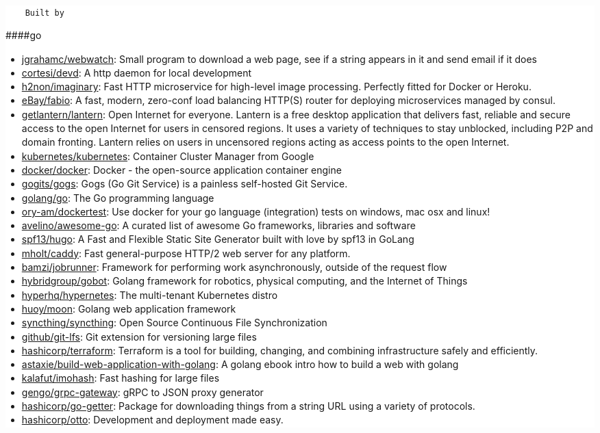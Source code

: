 
    

    
      
        Built by

####go
* [jgrahamc/webwatch](https://github.com/jgrahamc/webwatch): Small program to download a web page, see if a string appears in it and send email if it does
* [cortesi/devd](https://github.com/cortesi/devd): A http daemon for local development
* [h2non/imaginary](https://github.com/h2non/imaginary): Fast HTTP microservice for high-level image processing. Perfectly fitted for Docker or Heroku.
* [eBay/fabio](https://github.com/eBay/fabio): A fast, modern, zero-conf load balancing HTTP(S) router for deploying microservices managed by consul.
* [getlantern/lantern](https://github.com/getlantern/lantern): Open Internet for everyone. Lantern is a free desktop application that delivers fast, reliable and secure access to the open Internet for users in censored regions. It uses a variety of techniques to stay unblocked, including P2P and domain fronting. Lantern relies on users in uncensored regions acting as access points to the open Internet.
* [kubernetes/kubernetes](https://github.com/kubernetes/kubernetes): Container Cluster Manager from Google
* [docker/docker](https://github.com/docker/docker): Docker - the open-source application container engine
* [gogits/gogs](https://github.com/gogits/gogs): Gogs (Go Git Service) is a painless self-hosted Git Service.
* [golang/go](https://github.com/golang/go): The Go programming language
* [ory-am/dockertest](https://github.com/ory-am/dockertest): Use docker for your go language (integration) tests on windows, mac osx and linux!
* [avelino/awesome-go](https://github.com/avelino/awesome-go): A curated list of awesome Go frameworks, libraries and software
* [spf13/hugo](https://github.com/spf13/hugo): A Fast and Flexible Static Site Generator built with love by spf13 in GoLang
* [mholt/caddy](https://github.com/mholt/caddy): Fast general-purpose HTTP/2 web server for any platform.
* [bamzi/jobrunner](https://github.com/bamzi/jobrunner): Framework for performing work asynchronously, outside of the request flow
* [hybridgroup/gobot](https://github.com/hybridgroup/gobot): Golang framework for robotics, physical computing, and the Internet of Things
* [hyperhq/hypernetes](https://github.com/hyperhq/hypernetes): The multi-tenant Kubernetes distro
* [huoy/moon](https://github.com/huoy/moon): Golang web application framework
* [syncthing/syncthing](https://github.com/syncthing/syncthing): Open Source Continuous File Synchronization
* [github/git-lfs](https://github.com/github/git-lfs): Git extension for versioning large files
* [hashicorp/terraform](https://github.com/hashicorp/terraform): Terraform is a tool for building, changing, and combining infrastructure safely and efficiently.
* [astaxie/build-web-application-with-golang](https://github.com/astaxie/build-web-application-with-golang): A golang ebook intro how to build a web with golang
* [kalafut/imohash](https://github.com/kalafut/imohash): Fast hashing for large files
* [gengo/grpc-gateway](https://github.com/gengo/grpc-gateway): gRPC to JSON proxy generator
* [hashicorp/go-getter](https://github.com/hashicorp/go-getter): Package for downloading things from a string URL using a variety of protocols.
* [hashicorp/otto](https://github.com/hashicorp/otto): Development and deployment made easy.
